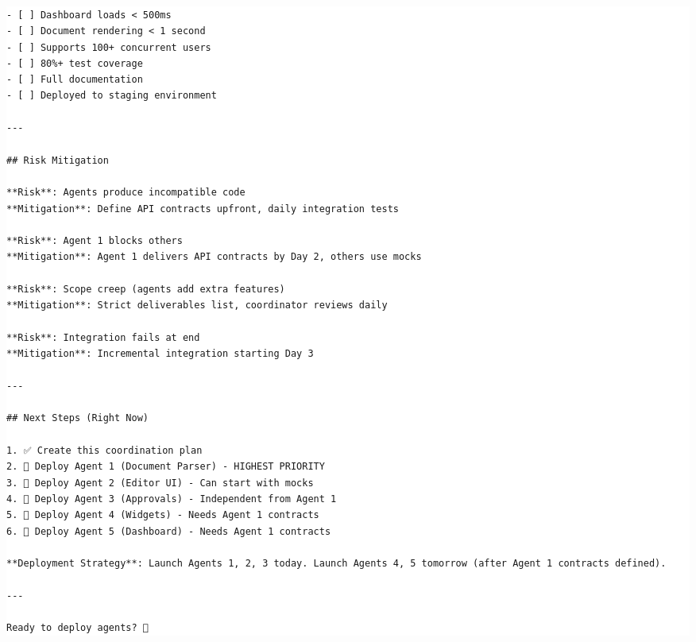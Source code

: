```
- [ ] Dashboard loads < 500ms
- [ ] Document rendering < 1 second
- [ ] Supports 100+ concurrent users
- [ ] 80%+ test coverage
- [ ] Full documentation
- [ ] Deployed to staging environment

---

## Risk Mitigation

**Risk**: Agents produce incompatible code
**Mitigation**: Define API contracts upfront, daily integration tests

**Risk**: Agent 1 blocks others
**Mitigation**: Agent 1 delivers API contracts by Day 2, others use mocks

**Risk**: Scope creep (agents add extra features)
**Mitigation**: Strict deliverables list, coordinator reviews daily

**Risk**: Integration fails at end
**Mitigation**: Incremental integration starting Day 3

---

## Next Steps (Right Now)

1. ✅ Create this coordination plan
2. 🔨 Deploy Agent 1 (Document Parser) - HIGHEST PRIORITY
3. 🔨 Deploy Agent 2 (Editor UI) - Can start with mocks
4. 🔨 Deploy Agent 3 (Approvals) - Independent from Agent 1
5. 🔨 Deploy Agent 4 (Widgets) - Needs Agent 1 contracts
6. 🔨 Deploy Agent 5 (Dashboard) - Needs Agent 1 contracts

**Deployment Strategy**: Launch Agents 1, 2, 3 today. Launch Agents 4, 5 tomorrow (after Agent 1 contracts defined).

---

Ready to deploy agents? 🚀
